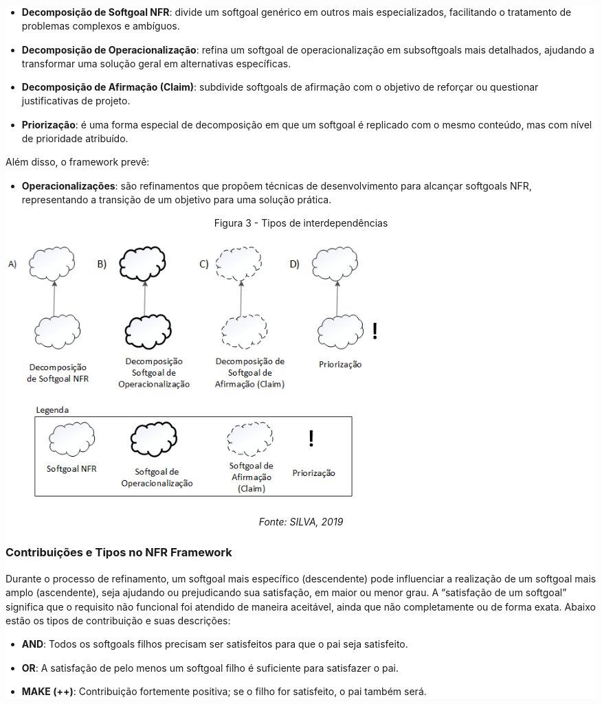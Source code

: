 * **Decomposição de Softgoal NFR**: divide um softgoal genérico em outros mais especializados, facilitando o tratamento de problemas complexos e ambíguos.

* **Decomposição de Operacionalização**: refina um softgoal de operacionalização em subsoftgoals mais detalhados, ajudando a transformar uma solução geral em alternativas específicas.

* **Decomposição de Afirmação (Claim)**: subdivide softgoals de afirmação com o objetivo de reforçar ou questionar justificativas de projeto.

* **Priorização**: é uma forma especial de decomposição em que um softgoal é replicado com o mesmo conteúdo, mas com nível de prioridade atribuído.

Além disso, o framework prevê:

* **Operacionalizações**: são refinamentos que propõem técnicas de desenvolvimento para alcançar softgoals NFR, representando a transição de um objetivo para uma solução prática.

<p align="center">Figura 3 - Tipos de interdependências</p>

![REFINAMENTO](https://raw.githubusercontent.com/Requisitos-de-Software/2025.1-Cinemark/main/docs/assets/modelagem/refinamento.png)

<p align="center"><em>Fonte: SILVA, 2019</em></p>

### Contribuições e Tipos no NFR Framework

Durante o processo de refinamento, um softgoal mais específico (descendente) pode influenciar a realização de um softgoal mais amplo (ascendente), seja ajudando ou prejudicando sua satisfação, em maior ou menor grau.
A “satisfação de um softgoal” significa que o requisito não funcional foi atendido de maneira aceitável, ainda que não completamente ou de forma exata. Abaixo estão os tipos de contribuição e suas descrições:

* **AND**: Todos os softgoals filhos precisam ser satisfeitos para que o pai seja satisfeito.

* **OR**: A satisfação de pelo menos um softgoal filho é suficiente para satisfazer o pai.

* **MAKE (++)**: Contribuição fortemente positiva; se o filho for satisfeito, o pai também será.
